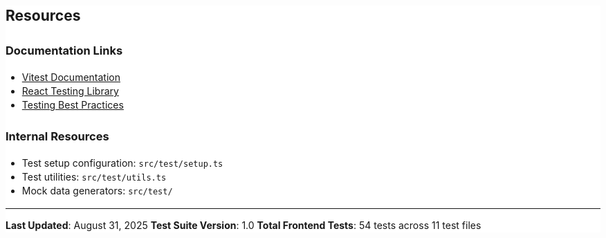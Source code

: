 ## Resources

### Documentation Links

- [Vitest Documentation](https://vitest.dev/)
- [React Testing Library](https://testing-library.com/docs/react-testing-library/intro/)
- [Testing Best Practices](https://kentcdodds.com/blog/common-mistakes-with-react-testing-library)

### Internal Resources

- Test setup configuration: `src/test/setup.ts`
- Test utilities: `src/test/utils.ts`
- Mock data generators: `src/test/`

---

**Last Updated**: August 31, 2025
**Test Suite Version**: 1.0
**Total Frontend Tests**: 54 tests across 11 test files
